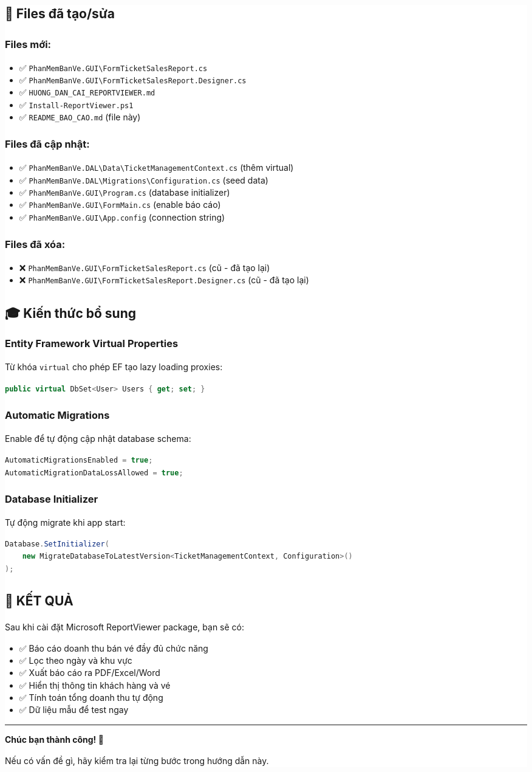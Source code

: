 ## 📁 Files đã tạo/sửa

### Files mới:
- ✅ `PhanMemBanVe.GUI\FormTicketSalesReport.cs`
- ✅ `PhanMemBanVe.GUI\FormTicketSalesReport.Designer.cs`
- ✅ `HUONG_DAN_CAI_REPORTVIEWER.md`
- ✅ `Install-ReportViewer.ps1`
- ✅ `README_BAO_CAO.md` (file này)

### Files đã cập nhật:
- ✅ `PhanMemBanVe.DAL\Data\TicketManagementContext.cs` (thêm virtual)
- ✅ `PhanMemBanVe.DAL\Migrations\Configuration.cs` (seed data)
- ✅ `PhanMemBanVe.GUI\Program.cs` (database initializer)
- ✅ `PhanMemBanVe.GUI\FormMain.cs` (enable báo cáo)
- ✅ `PhanMemBanVe.GUI\App.config` (connection string)

### Files đã xóa:
- ❌ `PhanMemBanVe.GUI\FormTicketSalesReport.cs` (cũ - đã tạo lại)
- ❌ `PhanMemBanVe.GUI\FormTicketSalesReport.Designer.cs` (cũ - đã tạo lại)

## 🎓 Kiến thức bổ sung

### Entity Framework Virtual Properties
Từ khóa `virtual` cho phép EF tạo lazy loading proxies:
```csharp
public virtual DbSet<User> Users { get; set; }
```

### Automatic Migrations
Enable để tự động cập nhật database schema:
```csharp
AutomaticMigrationsEnabled = true;
AutomaticMigrationDataLossAllowed = true;
```

### Database Initializer
Tự động migrate khi app start:
```csharp
Database.SetInitializer(
    new MigrateDatabaseToLatestVersion<TicketManagementContext, Configuration>()
);
```

## 🎉 KẾT QUẢ

Sau khi cài đặt Microsoft ReportViewer package, bạn sẽ có:
- ✅ Báo cáo doanh thu bán vé đầy đủ chức năng
- ✅ Lọc theo ngày và khu vực
- ✅ Xuất báo cáo ra PDF/Excel/Word
- ✅ Hiển thị thông tin khách hàng và vé
- ✅ Tính toán tổng doanh thu tự động
- ✅ Dữ liệu mẫu để test ngay

---

**Chúc bạn thành công! 🚀**

Nếu có vấn đề gì, hãy kiểm tra lại từng bước trong hướng dẫn này.
